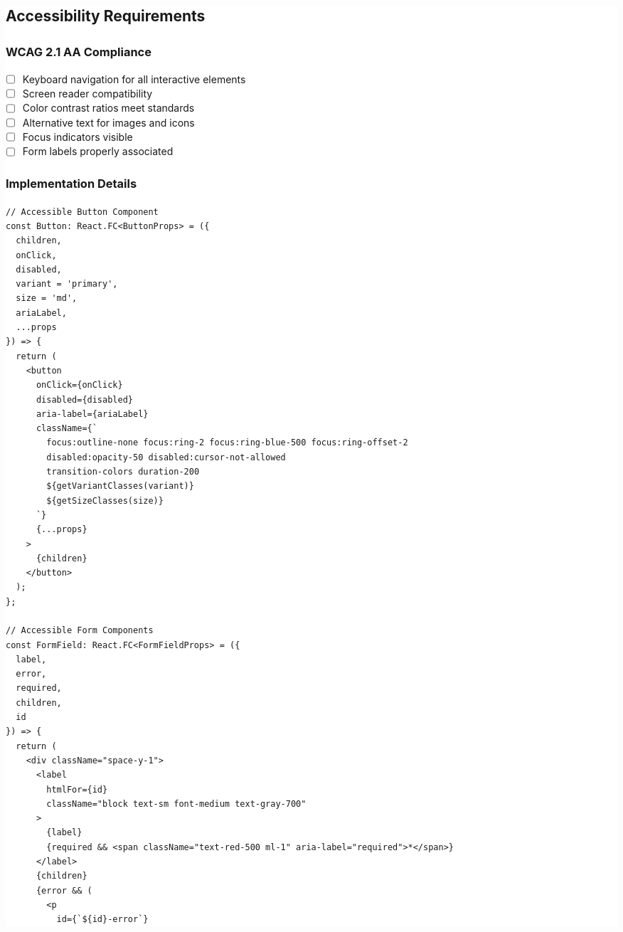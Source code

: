 ## Accessibility Requirements

### WCAG 2.1 AA Compliance
- [ ] Keyboard navigation for all interactive elements
- [ ] Screen reader compatibility
- [ ] Color contrast ratios meet standards
- [ ] Alternative text for images and icons
- [ ] Focus indicators visible
- [ ] Form labels properly associated

### Implementation Details
```tsx
// Accessible Button Component
const Button: React.FC<ButtonProps> = ({ 
  children, 
  onClick, 
  disabled, 
  variant = 'primary',
  size = 'md',
  ariaLabel,
  ...props 
}) => {
  return (
    <button
      onClick={onClick}
      disabled={disabled}
      aria-label={ariaLabel}
      className={`
        focus:outline-none focus:ring-2 focus:ring-blue-500 focus:ring-offset-2
        disabled:opacity-50 disabled:cursor-not-allowed
        transition-colors duration-200
        ${getVariantClasses(variant)}
        ${getSizeClasses(size)}
      `}
      {...props}
    >
      {children}
    </button>
  );
};

// Accessible Form Components
const FormField: React.FC<FormFieldProps> = ({ 
  label, 
  error, 
  required, 
  children, 
  id 
}) => {
  return (
    <div className="space-y-1">
      <label 
        htmlFor={id}
        className="block text-sm font-medium text-gray-700"
      >
        {label}
        {required && <span className="text-red-500 ml-1" aria-label="required">*</span>}
      </label>
      {children}
      {error && (
        <p 
          id={`${id}-error`}
```